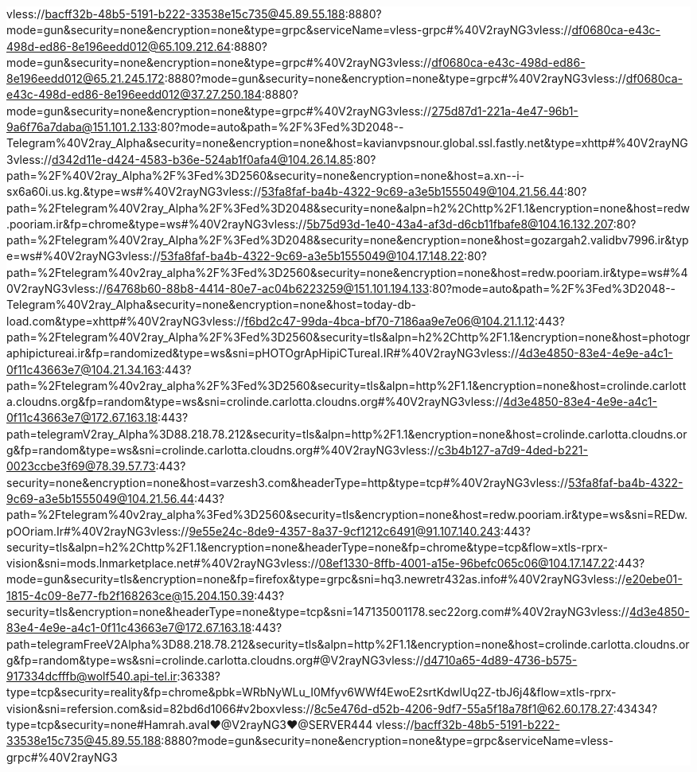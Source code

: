 vless://bacff32b-48b5-5191-b222-33538e15c735@45.89.55.188:8880?mode=gun&security=none&encryption=none&type=grpc&serviceName=vless-grpc#%40V2rayNG3vless://df0680ca-e43c-498d-ed86-8e196eedd012@65.109.212.64:8880?mode=gun&security=none&encryption=none&type=grpc#%40V2rayNG3vless://df0680ca-e43c-498d-ed86-8e196eedd012@65.21.245.172:8880?mode=gun&security=none&encryption=none&type=grpc#%40V2rayNG3vless://df0680ca-e43c-498d-ed86-8e196eedd012@37.27.250.184:8880?mode=gun&security=none&encryption=none&type=grpc#%40V2rayNG3vless://275d87d1-221a-4e47-96b1-9a6f76a7daba@151.101.2.133:80?mode=auto&path=%2F%3Fed%3D2048--Telegram%40V2ray_Alpha&security=none&encryption=none&host=kavianvpsnour.global.ssl.fastly.net&type=xhttp#%40V2rayNG3vless://d342d11e-d424-4583-b36e-524ab1f0afa4@104.26.14.85:80?path=%2F%40V2ray_Alpha%2F%3Fed%3D2560&security=none&encryption=none&host=a.xn--i-sx6a60i.us.kg.&type=ws#%40V2rayNG3vless://53fa8faf-ba4b-4322-9c69-a3e5b1555049@104.21.56.44:80?path=%2Ftelegram%40V2ray_Alpha%2F%3Fed%3D2048&security=none&alpn=h2%2Chttp%2F1.1&encryption=none&host=redw.pooriam.ir&fp=chrome&type=ws#%40V2rayNG3vless://5b75d93d-1e40-43a4-af3d-d6cb11fbafe8@104.16.132.207:80?path=%2Ftelegram%40V2ray_Alpha%2F%3Fed%3D2048&security=none&encryption=none&host=gozargah2.validbv7996.ir&type=ws#%40V2rayNG3vless://53fa8faf-ba4b-4322-9c69-a3e5b1555049@104.17.148.22:80?path=%2Ftelegram%40v2ray_alpha%2F%3Fed%3D2560&security=none&encryption=none&host=redw.pooriam.ir&type=ws#%40V2rayNG3vless://64768b60-88b8-4414-80e7-ac04b6223259@151.101.194.133:80?mode=auto&path=%2F%3Fed%3D2048--Telegram%40V2ray_Alpha&security=none&encryption=none&host=today-db-load.com&type=xhttp#%40V2rayNG3vless://f6bd2c47-99da-4bca-bf70-7186aa9e7e06@104.21.1.12:443?path=%2Ftelegram%40V2ray_Alpha%2F%3Fed%3D2560&security=tls&alpn=h2%2Chttp%2F1.1&encryption=none&host=photographipictureai.ir&fp=randomized&type=ws&sni=pHOTOgrApHipiCTureaI.IR#%40V2rayNG3vless://4d3e4850-83e4-4e9e-a4c1-0f11c43663e7@104.21.34.163:443?path=%2Ftelegram%40v2ray_alpha%2F%3Fed%3D2560&security=tls&alpn=http%2F1.1&encryption=none&host=crolinde.carlotta.cloudns.org&fp=random&type=ws&sni=crolinde.carlotta.cloudns.org#%40V2rayNG3vless://4d3e4850-83e4-4e9e-a4c1-0f11c43663e7@172.67.163.18:443?path=telegramV2ray_Alpha%3D88.218.78.212&security=tls&alpn=http%2F1.1&encryption=none&host=crolinde.carlotta.cloudns.org&fp=random&type=ws&sni=crolinde.carlotta.cloudns.org#%40V2rayNG3vless://c3b4b127-a7d9-4ded-b221-0023ccbe3f69@78.39.57.73:443?security=none&encryption=none&host=varzesh3.com&headerType=http&type=tcp#%40V2rayNG3vless://53fa8faf-ba4b-4322-9c69-a3e5b1555049@104.21.56.44:443?path=%2Ftelegram%40v2ray_alpha%3Fed%3D2560&security=tls&encryption=none&host=redw.pooriam.ir&type=ws&sni=REDw.pOOriam.Ir#%40V2rayNG3vless://9e55e24c-8de9-4357-8a37-9cf1212c6491@91.107.140.243:443?security=tls&alpn=h2%2Chttp%2F1.1&encryption=none&headerType=none&fp=chrome&type=tcp&flow=xtls-rprx-vision&sni=mods.lnmarketplace.net#%40V2rayNG3vless://08ef1330-8ffb-4001-a15e-96befc065c06@104.17.147.22:443?mode=gun&security=tls&encryption=none&fp=firefox&type=grpc&sni=hq3.newretr432as.info#%40V2rayNG3vless://e20ebe01-1815-4c09-8e77-fb2f168263ce@15.204.150.39:443?security=tls&encryption=none&headerType=none&type=tcp&sni=147135001178.sec22org.com#%40V2rayNG3vless://4d3e4850-83e4-4e9e-a4c1-0f11c43663e7@172.67.163.18:443?path=telegramFreeV2Alpha%3D88.218.78.212&security=tls&alpn=http%2F1.1&encryption=none&host=crolinde.carlotta.cloudns.org&fp=random&type=ws&sni=crolinde.carlotta.cloudns.org#@V2rayNG3vless://d4710a65-4d89-4736-b575-917334dcfffb@wolf540.api-tel.ir:36338?type=tcp&security=reality&fp=chrome&pbk=WRbNyWLu_I0Mfyv6WWf4EwoE2srtKdwlUq2Z-tbJ6j4&flow=xtls-rprx-vision&sni=refersion.com&sid=82bd6d1066#v2boxvless://8c5e476d-d52b-4206-9df7-55a5f18a78f1@62.60.178.27:43434?type=tcp&security=none#Hamrah.aval❤@V2rayNG3❤@SERVER444
vless://bacff32b-48b5-5191-b222-33538e15c735@45.89.55.188:8880?mode=gun&security=none&encryption=none&type=grpc&serviceName=vless-grpc#%40V2rayNG3